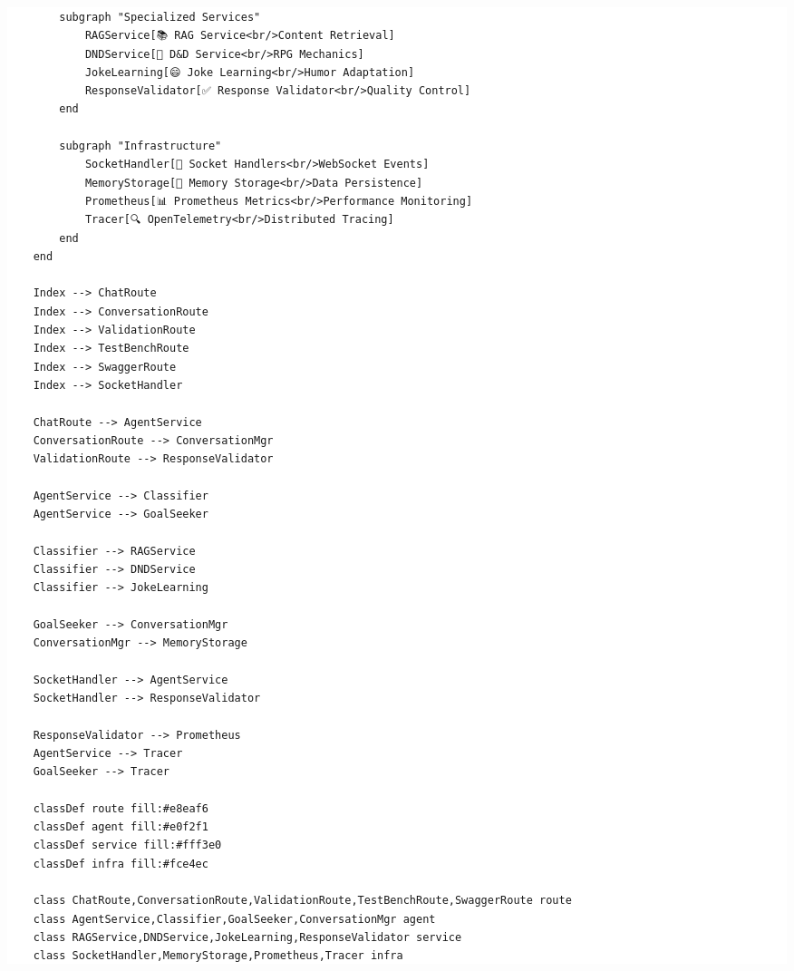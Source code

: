 ```mermaid
        subgraph "Specialized Services"
            RAGService[📚 RAG Service<br/>Content Retrieval]
            DNDService[🎲 D&D Service<br/>RPG Mechanics]
            JokeLearning[😄 Joke Learning<br/>Humor Adaptation]
            ResponseValidator[✅ Response Validator<br/>Quality Control]
        end
        
        subgraph "Infrastructure"
            SocketHandler[🔌 Socket Handlers<br/>WebSocket Events]
            MemoryStorage[💾 Memory Storage<br/>Data Persistence]
            Prometheus[📊 Prometheus Metrics<br/>Performance Monitoring]
            Tracer[🔍 OpenTelemetry<br/>Distributed Tracing]
        end
    end

    Index --> ChatRoute
    Index --> ConversationRoute
    Index --> ValidationRoute
    Index --> TestBenchRoute
    Index --> SwaggerRoute
    Index --> SocketHandler
    
    ChatRoute --> AgentService
    ConversationRoute --> ConversationMgr
    ValidationRoute --> ResponseValidator
    
    AgentService --> Classifier
    AgentService --> GoalSeeker
    
    Classifier --> RAGService
    Classifier --> DNDService
    Classifier --> JokeLearning
    
    GoalSeeker --> ConversationMgr
    ConversationMgr --> MemoryStorage
    
    SocketHandler --> AgentService
    SocketHandler --> ResponseValidator
    
    ResponseValidator --> Prometheus
    AgentService --> Tracer
    GoalSeeker --> Tracer

    classDef route fill:#e8eaf6
    classDef agent fill:#e0f2f1
    classDef service fill:#fff3e0
    classDef infra fill:#fce4ec

    class ChatRoute,ConversationRoute,ValidationRoute,TestBenchRoute,SwaggerRoute route
    class AgentService,Classifier,GoalSeeker,ConversationMgr agent
    class RAGService,DNDService,JokeLearning,ResponseValidator service
    class SocketHandler,MemoryStorage,Prometheus,Tracer infra
```

